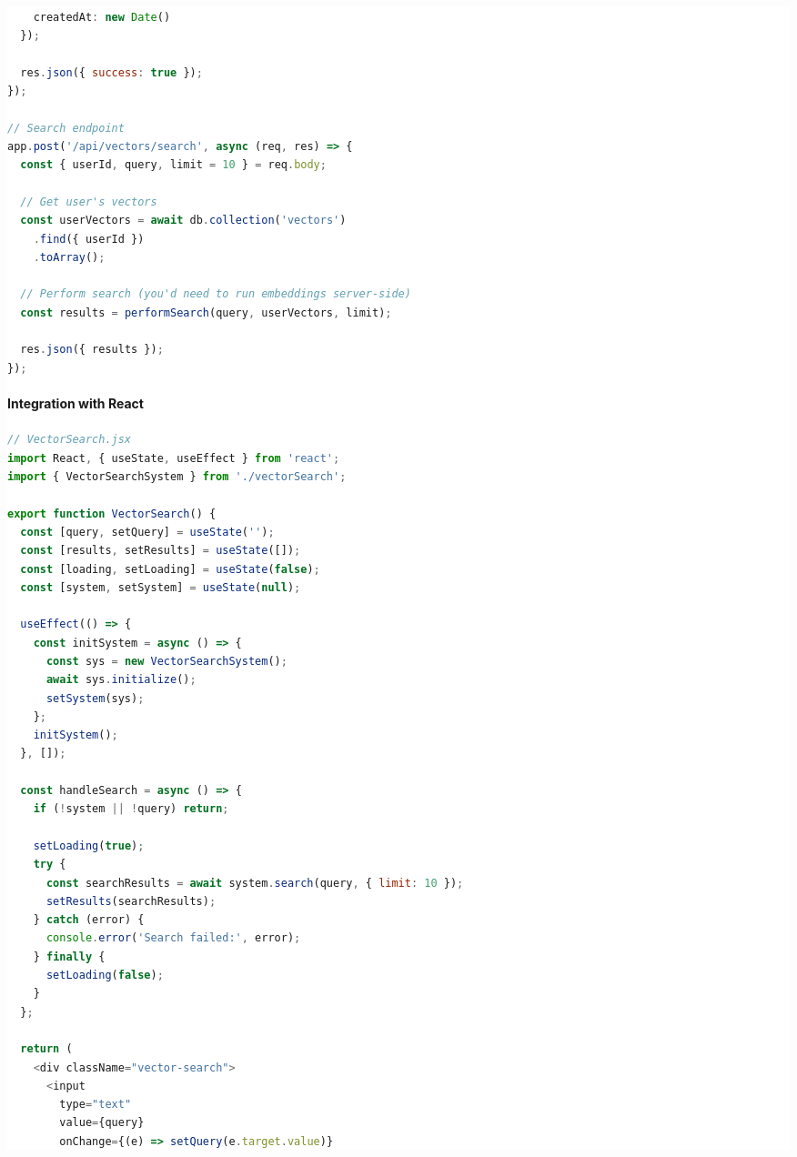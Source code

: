 ```javascript
    createdAt: new Date()
  });

  res.json({ success: true });
});

// Search endpoint
app.post('/api/vectors/search', async (req, res) => {
  const { userId, query, limit = 10 } = req.body;

  // Get user's vectors
  const userVectors = await db.collection('vectors')
    .find({ userId })
    .toArray();

  // Perform search (you'd need to run embeddings server-side)
  const results = performSearch(query, userVectors, limit);

  res.json({ results });
});
```

#### Integration with React

```javascript
// VectorSearch.jsx
import React, { useState, useEffect } from 'react';
import { VectorSearchSystem } from './vectorSearch';

export function VectorSearch() {
  const [query, setQuery] = useState('');
  const [results, setResults] = useState([]);
  const [loading, setLoading] = useState(false);
  const [system, setSystem] = useState(null);

  useEffect(() => {
    const initSystem = async () => {
      const sys = new VectorSearchSystem();
      await sys.initialize();
      setSystem(sys);
    };
    initSystem();
  }, []);

  const handleSearch = async () => {
    if (!system || !query) return;

    setLoading(true);
    try {
      const searchResults = await system.search(query, { limit: 10 });
      setResults(searchResults);
    } catch (error) {
      console.error('Search failed:', error);
    } finally {
      setLoading(false);
    }
  };

  return (
    <div className="vector-search">
      <input
        type="text"
        value={query}
        onChange={(e) => setQuery(e.target.value)}
```